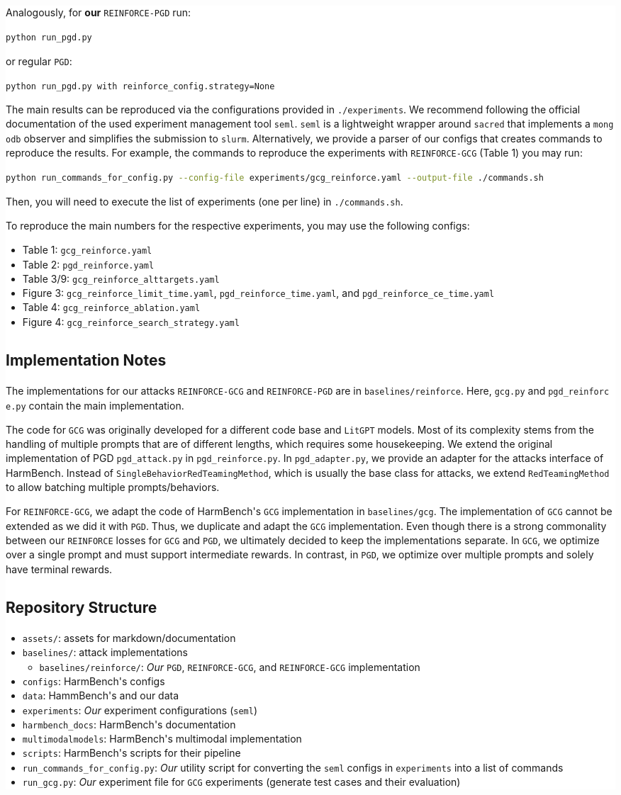 Analogously, for **our** `REINFORCE-PGD` run:
```bash
python run_pgd.py
```
or regular `PGD`:
```bash
python run_pgd.py with reinforce_config.strategy=None
```

The main results can be reproduced via the configurations provided in `./experiments`. We recommend following the official documentation of the used experiment management tool `seml`. `seml` is a lightweight wrapper around `sacred` that implements a `mongodb` observer and simplifies the submission to `slurm`. Alternatively, we provide a parser of our configs that creates commands to reproduce the results. For example, the commands to reproduce the experiments with `REINFORCE-GCG` (Table 1) you may run:

```bash
python run_commands_for_config.py --config-file experiments/gcg_reinforce.yaml --output-file ./commands.sh
```

Then, you will need to execute the list of experiments (one per line) in `./commands.sh`.

To reproduce the main numbers for the respective experiments, you may use the following configs:
- Table 1: `gcg_reinforce.yaml`
- Table 2: `pgd_reinforce.yaml`
- Table 3/9: `gcg_reinforce_alttargets.yaml`
- Figure 3: `gcg_reinforce_limit_time.yaml`,  `pgd_reinforce_time.yaml`, and  `pgd_reinforce_ce_time.yaml`
- Table 4: `gcg_reinforce_ablation.yaml`
- Figure 4: `gcg_reinforce_search_strategy.yaml`


## Implementation Notes

The implementations for our attacks `REINFORCE-GCG` and `REINFORCE-PGD` are in `baselines/reinforce`. Here, `gcg.py` and `pgd_reinforce.py` contain the main implementation.

The code for `GCG` was originally developed for a different code base and `LitGPT` models. Most of its complexity stems from the handling of multiple prompts that are of different lengths, which requires some housekeeping. We extend the original implementation of PGD `pgd_attack.py` in `pgd_reinforce.py`. In `pgd_adapter.py`, we provide an adapter for the attacks interface of HarmBench. Instead of `SingleBehaviorRedTeamingMethod`, which is usually the base class for attacks, we extend `RedTeamingMethod` to allow batching multiple prompts/behaviors.

For `REINFORCE-GCG`, we adapt the code of HarmBench's `GCG` implementation in `baselines/gcg`. The implementation of `GCG` cannot be extended as we did it with `PGD`. Thus, we duplicate and adapt the `GCG` implementation. Even though there is a strong commonality between our `REINFORCE` losses for `GCG` and `PGD`, we ultimately decided to keep the implementations separate. In `GCG`, we optimize over a single prompt and must support intermediate rewards. In contrast, in `PGD`, we optimize over multiple prompts and solely have terminal rewards.

## Repository Structure

- `assets/`: assets for markdown/documentation
- `baselines/`: attack implementations
  - `baselines/reinforce/`: *Our* `PGD`, `REINFORCE-GCG`, and `REINFORCE-GCG` implementation
- `configs`: HarmBench's configs
- `data`: HammBench's and our data
- `experiments`: *Our* experiment configurations (`seml`)
- `harmbench_docs`: HarmBench's documentation
- `multimodalmodels`: HarmBench's multimodal implementation
- `scripts`: HarmBench's scripts for their pipeline
- `run_commands_for_config.py`: *Our* utility script for converting the `seml` configs in `experiments` into a list of commands
- `run_gcg.py`: *Our* experiment file for `GCG` experiments (generate test cases and their evaluation)